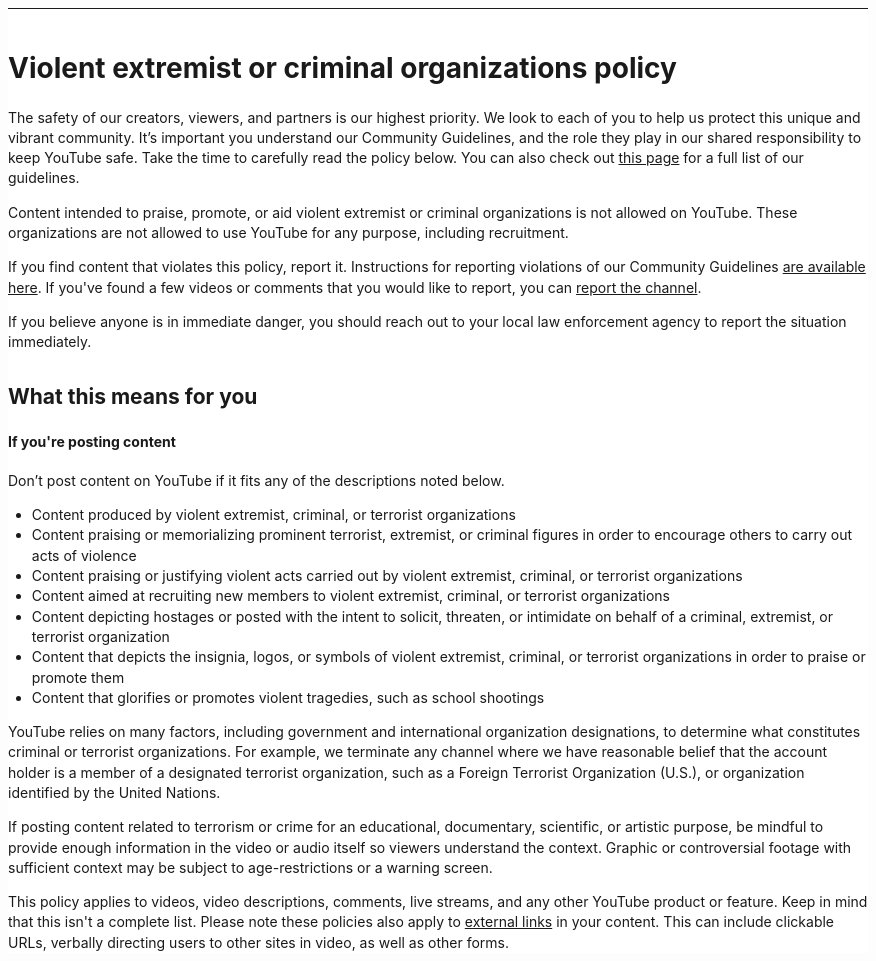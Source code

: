 - - -

Violent extremist or criminal organizations policy
==================================================

  

The safety of our creators, viewers, and partners is our highest priority. We look to each of you to help us protect this unique and vibrant community. It’s important you understand our Community Guidelines, and the role they play in our shared responsibility to keep YouTube safe. Take the time to carefully read the policy below. You can also check out [this page](https://support.google.com/youtube/answer/9288567) for a full list of our guidelines.

Content intended to praise, promote, or aid violent extremist or criminal organizations is not allowed on YouTube. These organizations are not allowed to use YouTube for any purpose, including recruitment.

If you find content that violates this policy, report it. Instructions for reporting violations of our Community Guidelines [are available here](https://support.google.com/youtube/answer/2802027). If you've found a few videos or comments that you would like to report, you can [report the channel](https://support.google.com/youtube/answer/2802027#report_channel).

If you believe anyone is in immediate danger, you should reach out to your local law enforcement agency to report the situation immediately.

What this means for you
-----------------------

#### If you're posting content

Don’t post content on YouTube if it fits any of the descriptions noted below.

*   Content produced by violent extremist, criminal, or terrorist organizations
*   Content praising or memorializing prominent terrorist, extremist, or criminal figures in order to encourage others to carry out acts of violence
*   Content praising or justifying violent acts carried out by violent extremist, criminal, or terrorist organizations
*   Content aimed at recruiting new members to violent extremist, criminal, or terrorist organizations
*   Content depicting hostages or posted with the intent to solicit, threaten, or intimidate on behalf of a criminal, extremist, or terrorist organization
*   Content that depicts the insignia, logos, or symbols of violent extremist, criminal, or terrorist organizations in order to praise or promote them
*   Content that glorifies or promotes violent tragedies, such as school shootings

YouTube relies on many factors, including government and international organization designations, to determine what constitutes criminal or terrorist organizations. For example, we terminate any channel where we have reasonable belief that the account holder is a member of a designated terrorist organization, such as a Foreign Terrorist Organization (U.S.), or organization identified by the United Nations.

If posting content related to terrorism or crime for an educational, documentary, scientific, or artistic purpose, be mindful to provide enough information in the video or audio itself so viewers understand the context. Graphic or controversial footage with sufficient context may be subject to age-restrictions or a warning screen.

This policy applies to videos, video descriptions, comments, live streams, and any other YouTube product or feature. Keep in mind that this isn't a complete list. Please note these policies also apply to [external links](https://support.google.com/youtube/answer/9054257) in your content. This can include clickable URLs, verbally directing users to other sites in video, as well as other forms.
